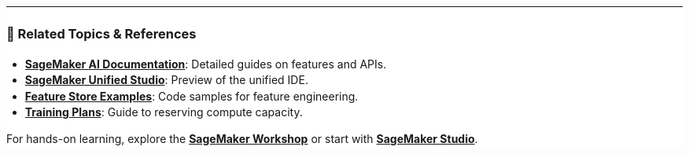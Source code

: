 ***

### 🔗 Related Topics & References

* [**SageMaker AI Documentation**](https://docs.aws.amazon.com/sagemaker/latest/dg/whatis.html): Detailed guides on features and APIs.
* [**SageMaker Unified Studio**](https://docs.aws.amazon.com/sagemaker/latest/dg/studio.html): Preview of the unified IDE.
* [**Feature Store Examples**](https://docs.aws.amazon.com/sagemaker/latest/dg/feature-store-feature-processor-examples.html): Code samples for feature engineering.
* [**Training Plans**](https://docs.aws.amazon.com/sagemaker/latest/dg/training-plan-creation.html): Guide to reserving compute capacity.

For hands-on learning, explore the [**SageMaker Workshop**](https://aws.amazon.com/getting-started/hands-on/build-machine-learning-model-sagemaker/) or start with [**SageMaker Studio**](https://docs.aws.amazon.com/sagemaker/latest/dg/studio.html).
